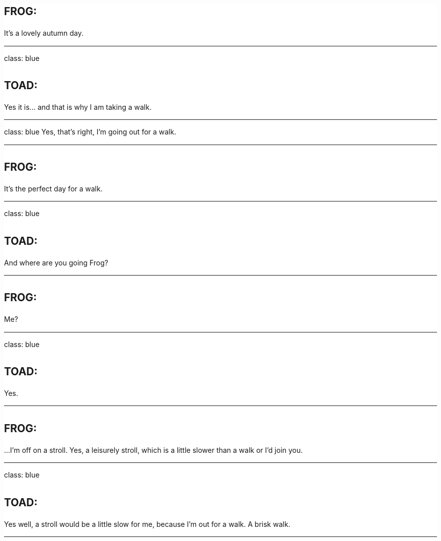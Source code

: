 
## FROG:
It’s a lovely autumn day. 

---

class: blue
## TOAD:
Yes it is... and that is why I am taking a walk. 

---

class: blue
Yes, that’s right, I’m going out for a walk. 

---

## FROG:
It’s the perfect day for a walk. 

---

class: blue
## TOAD:
And where are you going Frog?

---

## FROG:
Me?

---

class: blue
## TOAD:
Yes.

---

## FROG:
…I’m off on a stroll. Yes, a leisurely stroll, which is a little slower than a walk or I’d join you.

---

class: blue
## TOAD:
Yes well, a stroll would be a little slow for me,  because I’m out for a walk. A brisk walk.

---